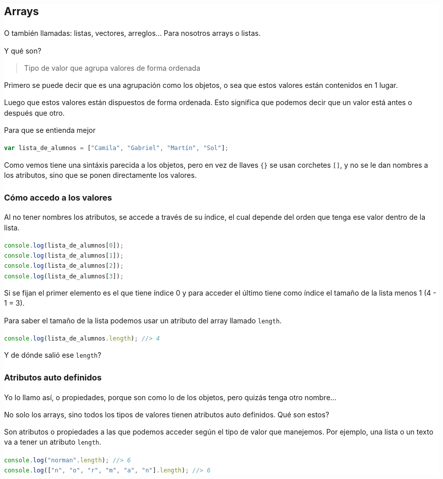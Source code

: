## Arrays

O también llamadas: listas, vectores, arreglos... Para nosotros arrays o listas.

Y qué son?

> Tipo de valor que agrupa valores de forma ordenada

Primero se puede decir que es una agrupación como los objetos, o sea que estos valores están contenidos en 1 lugar.

Luego que estos valores están dispuestos de forma ordenada. Esto significa que podemos decir que un valor está antes o después que otro.

Para que se entienda mejor

```javascript
var lista_de_alumnos = ["Camila", "Gabriel", "Martín", "Sol"];
```

Como vemos tiene una sintáxis parecida a los objetos, pero en vez de llaves `{}` se usan corchetes `[]`, y no se le dan nombres a los atributos, sino que se ponen directamente los valores.

### Cómo accedo a los valores

Al no tener nombres los atributos, se accede a través de su índice, el cual depende del orden que tenga ese valor dentro de la lista.

```javascript
console.log(lista_de_alumnos[0]);
console.log(lista_de_alumnos[1]);
console.log(lista_de_alumnos[2]);
console.log(lista_de_alumnos[3]);
```

Si se fijan el primer elemento es el que tiene índice 0 y para acceder el último tiene como índice el tamaño de la lista menos 1 (4 - 1 = 3).

Para saber el tamaño de la lista podemos usar un atributo del array llamado `length`.

```javascript
console.log(lista_de_alumnos.length); //> 4
```

Y de dónde salió ese `length`?

### Atributos auto definidos

Yo lo llamo así, o propiedades, porque son como lo de los objetos, pero quizás tenga otro nombre...

No solo los arrays, sino todos los tipos de valores tienen atributos auto definidos. Qué son estos?

Son atributos o propiedades a las que podemos acceder según el tipo de valor que manejemos. Por ejemplo, una lista o un texto va a tener un atributo `length`.

```javascript
console.log("norman".length); //> 6
console.log(["n", "o", "r", "m", "a", "n"].length); //> 6
```
